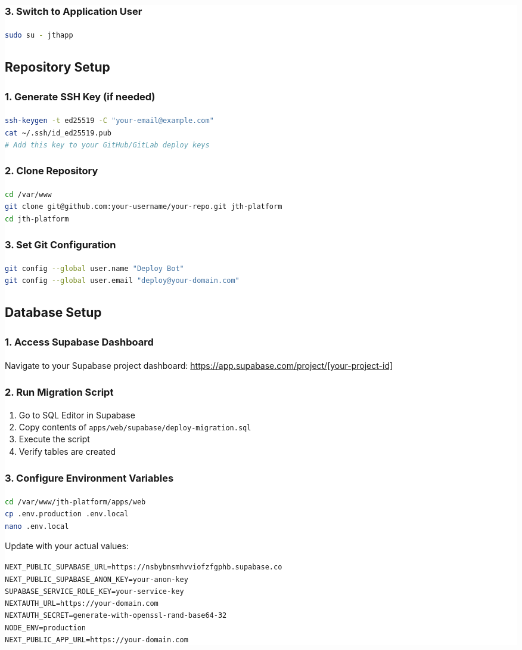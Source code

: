 ### 3. Switch to Application User
```bash
sudo su - jthapp
```

## Repository Setup

### 1. Generate SSH Key (if needed)
```bash
ssh-keygen -t ed25519 -C "your-email@example.com"
cat ~/.ssh/id_ed25519.pub
# Add this key to your GitHub/GitLab deploy keys
```

### 2. Clone Repository
```bash
cd /var/www
git clone git@github.com:your-username/your-repo.git jth-platform
cd jth-platform
```

### 3. Set Git Configuration
```bash
git config --global user.name "Deploy Bot"
git config --global user.email "deploy@your-domain.com"
```

## Database Setup

### 1. Access Supabase Dashboard
Navigate to your Supabase project dashboard:
https://app.supabase.com/project/[your-project-id]

### 2. Run Migration Script
1. Go to SQL Editor in Supabase
2. Copy contents of `apps/web/supabase/deploy-migration.sql`
3. Execute the script
4. Verify tables are created

### 3. Configure Environment Variables
```bash
cd /var/www/jth-platform/apps/web
cp .env.production .env.local
nano .env.local
```

Update with your actual values:
```env
NEXT_PUBLIC_SUPABASE_URL=https://nsbybnsmhvviofzfgphb.supabase.co
NEXT_PUBLIC_SUPABASE_ANON_KEY=your-anon-key
SUPABASE_SERVICE_ROLE_KEY=your-service-key
NEXTAUTH_URL=https://your-domain.com
NEXTAUTH_SECRET=generate-with-openssl-rand-base64-32
NODE_ENV=production
NEXT_PUBLIC_APP_URL=https://your-domain.com
```
